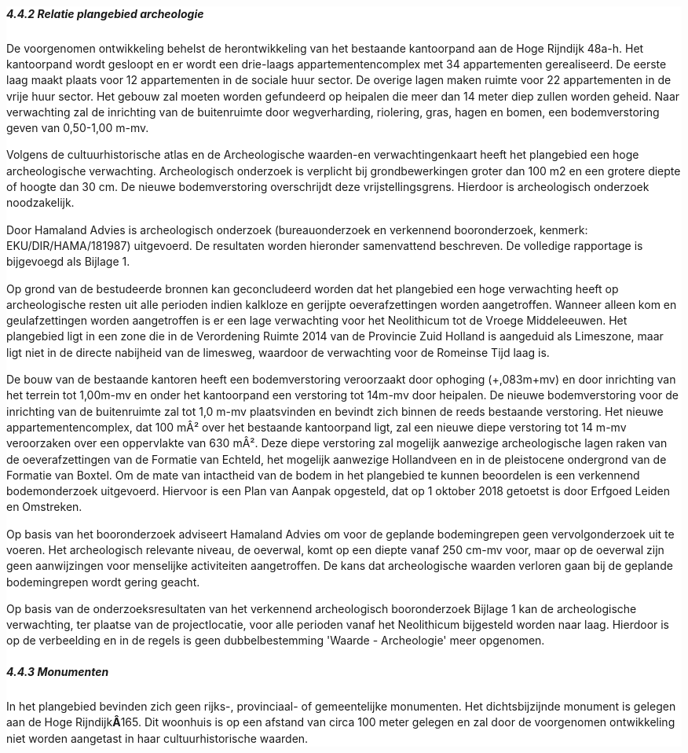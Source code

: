 ##### 4\.4\.2 Relatie plangebied archeologie

De voorgenomen ontwikkeling behelst de herontwikkeling van het bestaande kantoorpand aan de Hoge Rijndijk 48a\-h. Het kantoorpand wordt gesloopt en er wordt een drie\-laags appartementencomplex met 34 appartementen gerealiseerd. De eerste laag maakt plaats voor 12 appartementen in de sociale huur sector. De overige lagen maken ruimte voor 22 appartementen in de vrije huur sector. Het gebouw zal moeten worden gefundeerd op heipalen die meer dan 14 meter diep zullen worden geheid. Naar verwachting zal de inrichting van de buitenruimte door wegverharding, riolering, gras, hagen en bomen, een bodemverstoring geven van 0,50\-1,00 m\-mv.

Volgens de cultuurhistorische atlas en de Archeologische waarden\-en verwachtingenkaart heeft het plangebied een hoge archeologische verwachting. Archeologisch onderzoek is verplicht bij grondbewerkingen groter dan 100 m2 en een grotere diepte of hoogte dan 30 cm. De nieuwe bodemverstoring overschrijdt deze vrijstellingsgrens. Hierdoor is archeologisch onderzoek noodzakelijk.

Door Hamaland Advies is archeologisch onderzoek (bureauonderzoek en verkennend booronderzoek, kenmerk: EKU/DIR/HAMA/181987\) uitgevoerd. De resultaten worden hieronder samenvattend beschreven. De volledige rapportage is bijgevoegd als Bijlage 1.

Op grond van de bestudeerde bronnen kan geconcludeerd worden dat het plangebied een hoge verwachting heeft op archeologische resten uit alle perioden indien kalkloze en gerijpte oeverafzettingen worden aangetroffen. Wanneer alleen kom en geulafzettingen worden aangetroffen is er een lage verwachting voor het Neolithicum tot de Vroege Middeleeuwen. Het plangebied ligt in een zone die in de Verordening Ruimte 2014 van de Provincie Zuid Holland is aangeduid als Limeszone, maar ligt niet in de directe nabijheid van de limesweg, waardoor de verwachting voor de Romeinse Tijd laag is.

De bouw van de bestaande kantoren heeft een bodemverstoring veroorzaakt door ophoging (\+,083m\+mv) en door inrichting van het terrein tot 1,00m\-mv en onder het kantoorpand een verstoring tot 14m\-mv door heipalen. De nieuwe bodemverstoring voor de inrichting van de buitenruimte zal tot 1,0 m\-mv plaatsvinden en bevindt zich binnen de reeds bestaande verstoring. Het nieuwe appartementencomplex, dat 100 mÂ² over het bestaande kantoorpand ligt, zal een nieuwe diepe verstoring tot 14 m\-mv veroorzaken over een oppervlakte van 630 mÂ². Deze diepe verstoring zal mogelijk aanwezige archeologische lagen raken van de oeverafzettingen van de Formatie van Echteld, het mogelijk aanwezige Hollandveen en in de pleistocene ondergrond van de Formatie van Boxtel. Om de mate van intactheid van de bodem in het plangebied te kunnen beoordelen is een verkennend bodemonderzoek uitgevoerd. Hiervoor is een Plan van Aanpak opgesteld, dat op 1 oktober 2018 getoetst is door Erfgoed Leiden en Omstreken.

Op basis van het booronderzoek adviseert Hamaland Advies om voor de geplande bodemingrepen geen vervolgonderzoek uit te voeren. Het archeologisch relevante niveau, de oeverwal, komt op een diepte vanaf 250 cm\-mv voor, maar op de oeverwal zijn geen aanwijzingen voor menselijke activiteiten aangetroffen. De kans dat archeologische waarden verloren gaan bij de geplande bodemingrepen wordt gering geacht.

Op basis van de onderzoeksresultaten van het verkennend archeologisch booronderzoek Bijlage 1 kan de archeologische verwachting, ter plaatse van de projectlocatie, voor alle perioden vanaf het Neolithicum bijgesteld worden naar laag. Hierdoor is op de verbeelding en in de regels is geen dubbelbestemming 'Waarde \- Archeologie' meer opgenomen.

##### 4\.4\.3 Monumenten

In het plangebied bevinden zich geen rijks\-, provinciaal\- of gemeentelijke monumenten. Het dichtsbijzijnde monument is gelegen aan de Hoge Rijndijk**Â**165\. Dit woonhuis is op een afstand van circa 100 meter gelegen en zal door de voorgenomen ontwikkeling niet worden aangetast in haar cultuurhistorische waarden.
